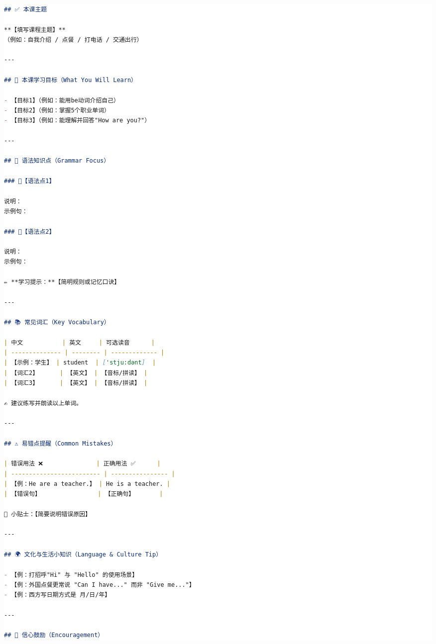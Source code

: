 ```md
## ✅ 本课主题

**【填写课程主题】**  
（例如：自我介绍 / 点餐 / 打电话 / 交通出行）

---

## 🎯 本课学习目标（What You Will Learn）

- 【目标1】（例如：能用be动词介绍自己）
- 【目标2】（例如：掌握5个职业单词）
- 【目标3】（例如：能理解并回答"How are you?"）

---

## 🧠 语法知识点（Grammar Focus）

### 🔹【语法点1】

说明：  
示例句：

### 🔹【语法点2】

说明：  
示例句：

✏️ **学习提示：**【简明规则或记忆口诀】

---

## 📚 常见词汇（Key Vocabulary）

| 中文           | 英文     | 可选读音      |
| -------------- | -------- | ------------- |
| 【示例：学生】 | student  | ['stju:dənt]  |
| 【词汇2】      | 【英文】 | 【音标/拼读】 |
| 【词汇3】      | 【英文】 | 【音标/拼读】 |

✍️ 建议练写并朗读以上单词。

---

## ⚠️ 易错点提醒（Common Mistakes）

| 错误用法 ❌               | 正确用法 ✅      |
| ------------------------- | ---------------- |
| 【例：He are a teacher.】 | He is a teacher. |
| 【错误句】                | 【正确句】       |

🧠 小贴士：【简要说明错误原因】

---

## 🌍 文化与生活小知识（Language & Culture Tip）

- 【例：打招呼"Hi" 与 "Hello" 的使用场景】
- 【例：外国点餐更常说 "Can I have..." 而非 "Give me..."】
- 【例：西方写日期方式是 月/日/年】

---

## 💬 信心鼓励（Encouragement）
```